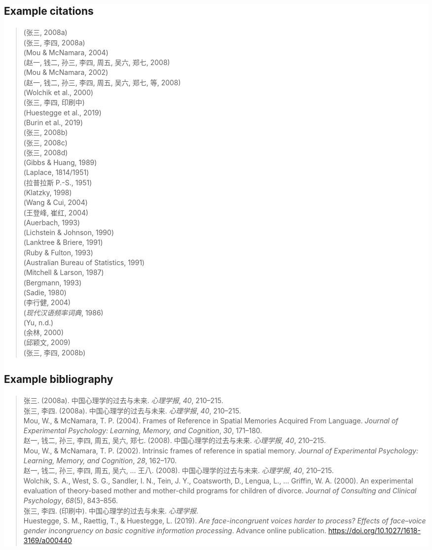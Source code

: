 ## Example citations

<blockquote>
  (张三, 2008a)<br>
  (张三, 李四, 2008a)<br>
  (Mou &#38; McNamara, 2004)<br>
  (赵一, 钱二, 孙三, 李四, 周五, 吴六, 郑七, 2008)<br>
  (Mou &#38; McNamara, 2002)<br>
  (赵一, 钱二, 孙三, 李四, 周五, 吴六, 郑七,  等, 2008)<br>
  (Wolchik et al., 2000)<br>
  (张三, 李四, 印刷中)<br>
  (Huestegge et al., 2019)<br>
  (Burin et al., 2019)<br>
  (张三, 2008b)<br>
  (张三, 2008c)<br>
  (张三, 2008d)<br>
  (Gibbs &#38; Huang, 1989)<br>
  (Laplace, 1814/1951)<br>
  (拉普拉斯 P.-S., 1951)<br>
  (Klatzky, 1998)<br>
  (Wang &#38; Cui, 2004)<br>
  (王登峰, 崔红, 2004)<br>
  (Auerbach, 1993)<br>
  (Lichstein &#38; Johnson, 1990)<br>
  (Lanktree &#38; Briere, 1991)<br>
  (Ruby &#38; Fulton, 1993)<br>
  (Australian Bureau of Statistics, 1991)<br>
  (Mitchell &#38; Larson, 1987)<br>
  (Bergmann, 1993)<br>
  (Sadie, 1980)<br>
  (李行健, 2004)<br>
  (<i>现代汉语频率词典</i>, 1986)<br>
  (Yu, n.d.)<br>
  (余林, 2000)<br>
  (邱颖文, 2009)<br>
  (张三, 李四, 2008b)<br>
</blockquote>

## Example bibliography

<blockquote>
  <div class="csl-bib-body">
    <div class="csl-entry">张三. (2008a). 中国心理学的过去与未来. <i>心理学报</i>, <i>40</i>, 210–215.</div>
    <div class="csl-entry">张三, 李四. (2008a). 中国心理学的过去与未来. <i>心理学报</i>, <i>40</i>, 210–215.</div>
    <div class="csl-entry">Mou, W., &#38; McNamara, T. P. (2004). Frames of Reference in Spatial Memories Acquired From Language. <i>Journal of Experimental Psychology: Learning, Memory, and Cognition</i>, <i>30</i>, 171–180.</div>
    <div class="csl-entry">赵一, 钱二, 孙三, 李四, 周五, 吴六, 郑七. (2008). 中国心理学的过去与未来. <i>心理学报</i>, <i>40</i>, 210–215.</div>
    <div class="csl-entry">Mou, W., &#38; McNamara, T. P. (2002). Intrinsic frames of reference in spatial memory. <i>Journal of Experimental Psychology: Learning, Memory, and Cognition</i>, <i>28</i>, 162–170.</div>
    <div class="csl-entry">赵一, 钱二, 孙三, 李四, 周五, 吴六, … 王八. (2008). 中国心理学的过去与未来. <i>心理学报</i>, <i>40</i>, 210–215.</div>
    <div class="csl-entry">Wolchik, S. A., West, S. G., Sandler, I. N., Tein, J. Y., Coatsworth, D., Lengua, L., … Griffin, W. A. (2000). An experimental evaluation of theory-based mother and mother-child programs for children of divorce. <i>Journal of Consulting and Clinical Psychology</i>, <i>68</i>(5), 843–856.</div>
    <div class="csl-entry">张三, 李四. (印刷中). 中国心理学的过去与未来. <i>心理学报</i>.</div>
    <div class="csl-entry">Huestegge, S. M., Raettig, T., &#38; Huestegge, L. (2019). <i>Are face-incongruent voices harder to process? Effects of face–voice gender incongruency on basic cognitive information processing</i>. Advance online publication. <a href="https://doi.org/10.1027/1618-3169/a000440">https://doi.org/10.1027/1618-3169/a000440</a></div>